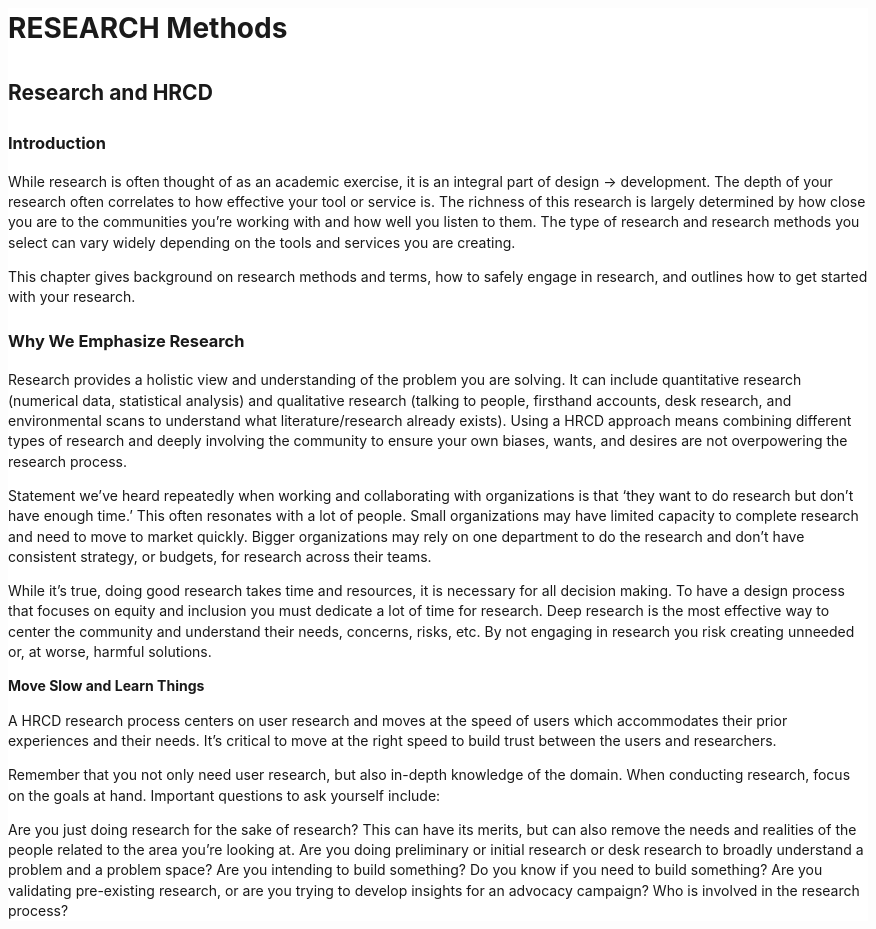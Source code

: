 # RESEARCH Methods

## Research and HRCD

### Introduction

While research is often thought of as an academic exercise, it is an integral part of design → development. The depth of your research often correlates to how effective your tool or service is. The richness of this research is largely determined by how close you are to the communities you’re working with and how well you listen to them. The type of research and research methods you select can vary widely depending on the tools and services you are creating.

This chapter gives background on research methods and terms, how to safely engage in research, and outlines how to get started with your research.

### Why We Emphasize Research

Research provides a holistic view and understanding of the problem you are solving. It can include quantitative research (numerical data, statistical analysis) and qualitative research (talking to people, firsthand accounts, desk research, and environmental scans to understand what literature/research already exists). Using a HRCD approach means combining different types of research and deeply involving the community to ensure your own biases, wants, and desires are not overpowering the research process.

Statement we’ve heard repeatedly when working and collaborating with organizations is that ‘they want to do research but don’t have enough time.’ This often resonates with a lot of people. Small organizations may have limited capacity to complete research and need to move to market quickly. Bigger organizations may rely on one department to do the research and don’t have consistent strategy, or budgets, for research across their teams.

While it’s true, doing good research takes time and resources, it is necessary for all decision making. To have a design process that focuses on equity and inclusion you must dedicate a lot of time for research. Deep research is the most effective way to center the community and understand their needs, concerns, risks, etc. By not engaging in research you risk creating unneeded or, at worse, harmful solutions.

**Move Slow and Learn Things**

A HRCD research process centers on user research and moves at the speed of users which accommodates their prior experiences and their needs. It’s critical to move at the right speed to build trust between the users and researchers.

Remember that you not only need user research, but also in-depth knowledge of the domain. When conducting research, focus on the goals at hand. Important questions to ask yourself include:

Are you just doing research for the sake of research? This can have its merits, but can also remove the needs and realities of the people related to the area you’re looking at.
Are you doing preliminary or initial research or desk research to broadly understand a problem and a problem space?
Are you intending to build something? Do you know if you need to build something?
Are you validating pre-existing research, or are you trying to develop insights for an advocacy campaign?
Who is involved in the research process?
